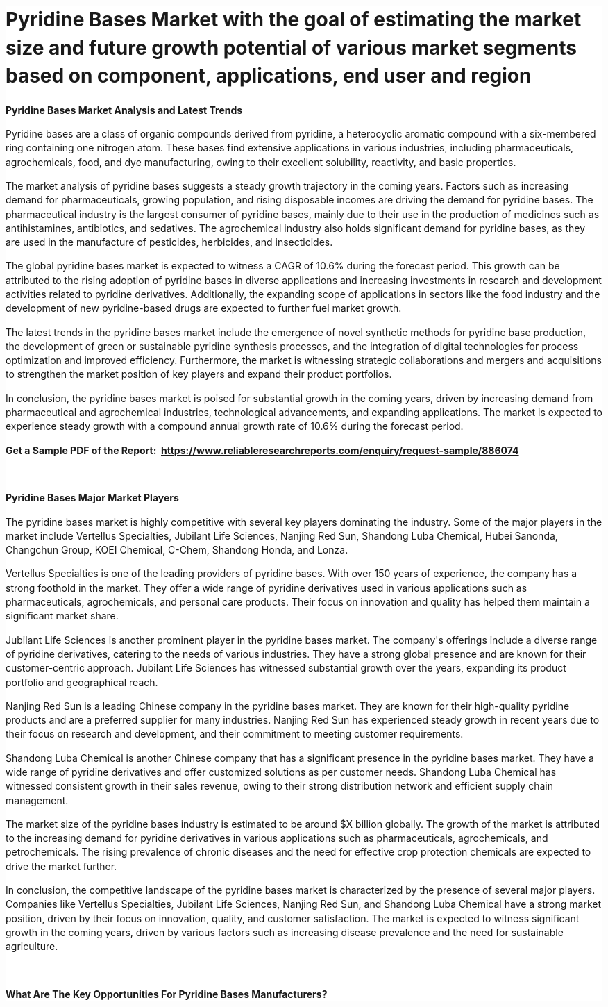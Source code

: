 <p><h1>Pyridine Bases Market with the goal of estimating the market size and future growth potential of various market segments based on component, applications, end user and region</h1></p><p><strong>Pyridine Bases Market Analysis and Latest Trends</strong></p>
<p><p>Pyridine bases are a class of organic compounds derived from pyridine, a heterocyclic aromatic compound with a six-membered ring containing one nitrogen atom. These bases find extensive applications in various industries, including pharmaceuticals, agrochemicals, food, and dye manufacturing, owing to their excellent solubility, reactivity, and basic properties.</p><p>The market analysis of pyridine bases suggests a steady growth trajectory in the coming years. Factors such as increasing demand for pharmaceuticals, growing population, and rising disposable incomes are driving the demand for pyridine bases. The pharmaceutical industry is the largest consumer of pyridine bases, mainly due to their use in the production of medicines such as antihistamines, antibiotics, and sedatives. The agrochemical industry also holds significant demand for pyridine bases, as they are used in the manufacture of pesticides, herbicides, and insecticides.</p><p>The global pyridine bases market is expected to witness a CAGR of 10.6% during the forecast period. This growth can be attributed to the rising adoption of pyridine bases in diverse applications and increasing investments in research and development activities related to pyridine derivatives. Additionally, the expanding scope of applications in sectors like the food industry and the development of new pyridine-based drugs are expected to further fuel market growth.</p><p>The latest trends in the pyridine bases market include the emergence of novel synthetic methods for pyridine base production, the development of green or sustainable pyridine synthesis processes, and the integration of digital technologies for process optimization and improved efficiency. Furthermore, the market is witnessing strategic collaborations and mergers and acquisitions to strengthen the market position of key players and expand their product portfolios.</p><p>In conclusion, the pyridine bases market is poised for substantial growth in the coming years, driven by increasing demand from pharmaceutical and agrochemical industries, technological advancements, and expanding applications. The market is expected to experience steady growth with a compound annual growth rate of 10.6% during the forecast period.</p></p>
<p><strong>Get a Sample PDF of the Report:&nbsp; <a href="https://www.reliableresearchreports.com/enquiry/request-sample/886074">https://www.reliableresearchreports.com/enquiry/request-sample/886074</a></strong></p>
<p>&nbsp;</p>
<p><strong>Pyridine Bases Major Market Players</strong></p>
<p><p>The pyridine bases market is highly competitive with several key players dominating the industry. Some of the major players in the market include Vertellus Specialties, Jubilant Life Sciences, Nanjing Red Sun, Shandong Luba Chemical, Hubei Sanonda, Changchun Group, KOEI Chemical, C-Chem, Shandong Honda, and Lonza.</p><p>Vertellus Specialties is one of the leading providers of pyridine bases. With over 150 years of experience, the company has a strong foothold in the market. They offer a wide range of pyridine derivatives used in various applications such as pharmaceuticals, agrochemicals, and personal care products. Their focus on innovation and quality has helped them maintain a significant market share.</p><p>Jubilant Life Sciences is another prominent player in the pyridine bases market. The company's offerings include a diverse range of pyridine derivatives, catering to the needs of various industries. They have a strong global presence and are known for their customer-centric approach. Jubilant Life Sciences has witnessed substantial growth over the years, expanding its product portfolio and geographical reach.</p><p>Nanjing Red Sun is a leading Chinese company in the pyridine bases market. They are known for their high-quality pyridine products and are a preferred supplier for many industries. Nanjing Red Sun has experienced steady growth in recent years due to their focus on research and development, and their commitment to meeting customer requirements.</p><p>Shandong Luba Chemical is another Chinese company that has a significant presence in the pyridine bases market. They have a wide range of pyridine derivatives and offer customized solutions as per customer needs. Shandong Luba Chemical has witnessed consistent growth in their sales revenue, owing to their strong distribution network and efficient supply chain management.</p><p>The market size of the pyridine bases industry is estimated to be around $X billion globally. The growth of the market is attributed to the increasing demand for pyridine derivatives in various applications such as pharmaceuticals, agrochemicals, and petrochemicals. The rising prevalence of chronic diseases and the need for effective crop protection chemicals are expected to drive the market further.</p><p>In conclusion, the competitive landscape of the pyridine bases market is characterized by the presence of several major players. Companies like Vertellus Specialties, Jubilant Life Sciences, Nanjing Red Sun, and Shandong Luba Chemical have a strong market position, driven by their focus on innovation, quality, and customer satisfaction. The market is expected to witness significant growth in the coming years, driven by various factors such as increasing disease prevalence and the need for sustainable agriculture.</p></p>
<p>&nbsp;</p>
<p><strong>What Are The Key Opportunities For Pyridine Bases Manufacturers?</strong></p>